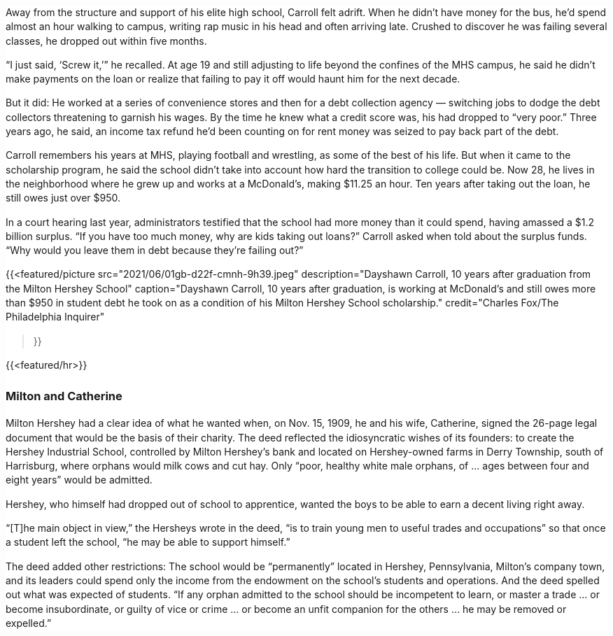 Away from the structure and support of his elite high school, Carroll felt adrift. When he didn’t have money for the bus, he’d spend almost an hour walking to campus, writing rap music in his head and often arriving late. Crushed to discover he was failing several classes, he dropped out within five months.

“I just said, ‘Screw it,’” he recalled. At age 19 and still adjusting to life beyond the confines of the MHS campus, he said he didn’t make payments on the loan or realize that failing to pay it off would haunt him for the next decade.

But it did: He worked at a series of convenience stores and then for a debt collection agency — switching jobs to dodge the debt collectors threatening to garnish his wages. By the time he knew what a credit score was, his had dropped to “very poor.” Three years ago, he said, an income tax refund he’d been counting on for rent money was seized to pay back part of the debt.

Carroll remembers his years at MHS, playing football and wrestling, as some of the best of his life. But when it came to the scholarship program, he said the school didn’t take into account how hard the transition to college could be. Now 28, he lives in the neighborhood where he grew up and works at a McDonald’s, making $11.25 an hour. Ten years after taking out the loan, he still owes just over $950.

In a court hearing last year, administrators testified that the school had more money than it could spend, having amassed a $1.2 billion surplus. “If you have too much money, why are kids taking out loans?” Carroll asked when told about the surplus funds. “Why would you leave them in debt because they’re failing out?”

{{<featured/picture
  src="2021/06/01gb-d22f-cmnh-9h39.jpeg"
  description="Dayshawn Carroll, 10 years after graduation from the Milton Hershey School"
  caption="Dayshawn Carroll, 10 years after graduation, is working at McDonald’s and still owes more than $950 in student debt he took on as a condition of his Milton Hershey School scholarship."
  credit="Charles Fox/The Philadelphia Inquirer"
>}}


{{<featured/hr>}}
### Milton and Catherine

Milton Hershey had a clear idea of what he wanted when, on Nov. 15, 1909, he and his wife, Catherine, signed the 26-page legal document that would be the basis of their charity. The deed reflected the idiosyncratic wishes of its founders: to create the Hershey Industrial School, controlled by Milton Hershey’s bank and located on Hershey-owned farms in Derry Township, south of Harrisburg, where orphans would milk cows and cut hay. Only “poor, healthy white male orphans, of … ages between four and eight years” would be admitted.

Hershey, who himself had dropped out of school to apprentice, wanted the boys to be able to earn a decent living right away.

“[T]he main object in view,” the Hersheys wrote in the deed, “is to train young men to useful trades and occupations” so that once a student left the school, “he may be able to support himself.”

The deed added other restrictions: The school would be “permanently” located in Hershey, Pennsylvania, Milton’s company town, and its leaders could spend only the income from the endowment on the school’s students and operations. And the deed spelled out what was expected of students. “If any orphan admitted to the school should be incompetent to learn, or master a trade … or become insubordinate, or guilty of vice or crime … or become an unfit companion for the others … he may be removed or expelled.”
